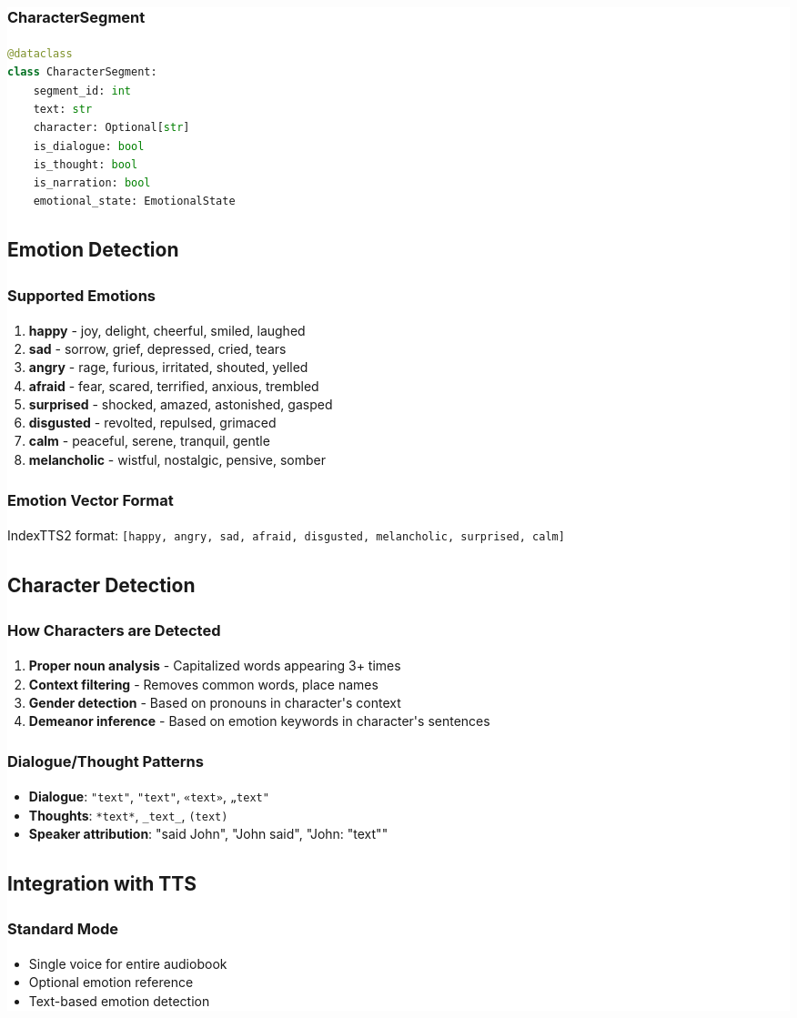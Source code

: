 ### CharacterSegment
```python
@dataclass
class CharacterSegment:
    segment_id: int
    text: str
    character: Optional[str]
    is_dialogue: bool
    is_thought: bool
    is_narration: bool
    emotional_state: EmotionalState
```

## Emotion Detection

### Supported Emotions
1. **happy** - joy, delight, cheerful, smiled, laughed
2. **sad** - sorrow, grief, depressed, cried, tears
3. **angry** - rage, furious, irritated, shouted, yelled
4. **afraid** - fear, scared, terrified, anxious, trembled
5. **surprised** - shocked, amazed, astonished, gasped
6. **disgusted** - revolted, repulsed, grimaced
7. **calm** - peaceful, serene, tranquil, gentle
8. **melancholic** - wistful, nostalgic, pensive, somber

### Emotion Vector Format
IndexTTS2 format: `[happy, angry, sad, afraid, disgusted, melancholic, surprised, calm]`

## Character Detection

### How Characters are Detected
1. **Proper noun analysis** - Capitalized words appearing 3+ times
2. **Context filtering** - Removes common words, place names
3. **Gender detection** - Based on pronouns in character's context
4. **Demeanor inference** - Based on emotion keywords in character's sentences

### Dialogue/Thought Patterns
- **Dialogue**: `"text"`, `"text"`, `«text»`, `„text"`
- **Thoughts**: `*text*`, `_text_`, `(text)`
- **Speaker attribution**: "said John", "John said", "John: "text""

## Integration with TTS

### Standard Mode
- Single voice for entire audiobook
- Optional emotion reference
- Text-based emotion detection
